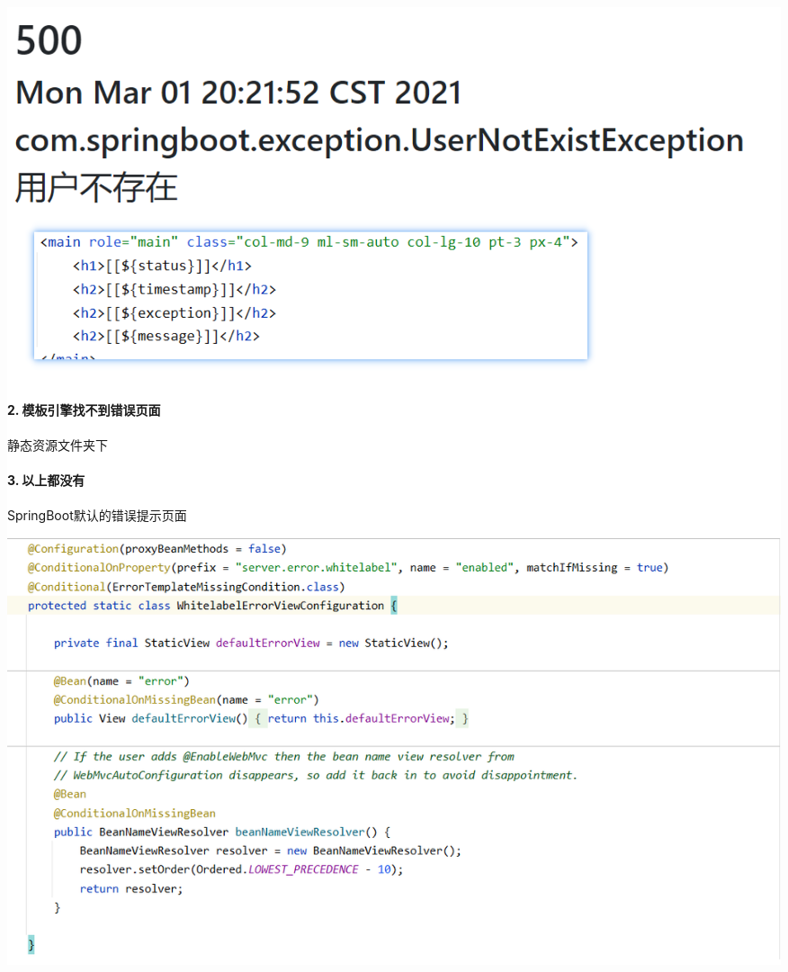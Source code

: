 ![image-20210301202423757](SpringBoot.assets/image-20210301202423757.png)

#### 2. 模板引擎找不到错误页面

静态资源文件夹下

#### 3. 以上都没有

SpringBoot默认的错误提示页面

![image-20210301185226902](SpringBoot.assets/image-20210301185226902.png)
